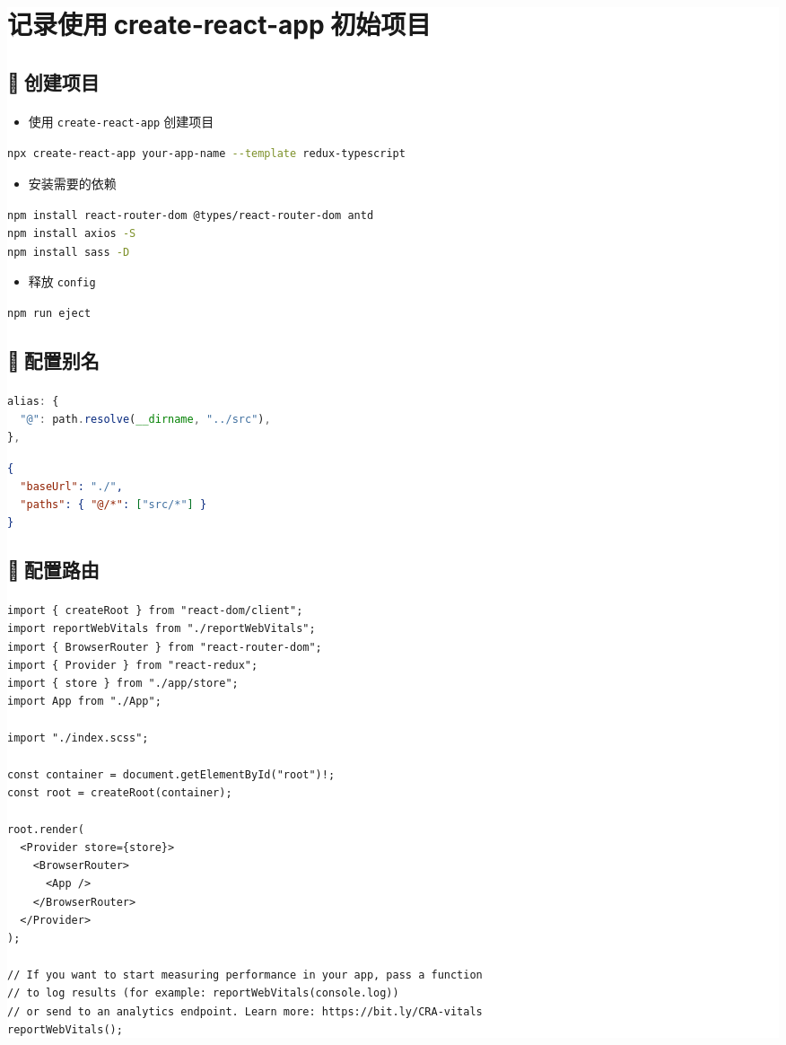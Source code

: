 # 记录使用 create-react-app 初始项目

## 🚁 创建项目

- 使用 `create-react-app` 创建项目
``` bash
npx create-react-app your-app-name --template redux-typescript
```

- 安装需要的依赖
``` bash
npm install react-router-dom @types/react-router-dom antd
npm install axios -S
npm install sass -D
```

- 释放 `config`
``` bash
npm run eject
```

## 🚁 配置别名

``` ts title="webpack.config.ts" {2}
alias: {
  "@": path.resolve(__dirname, "../src"),
},
```

``` json title="tsconfig.json" {2,3}
{
  "baseUrl": "./",
  "paths": { "@/*": ["src/*"] }
}
```

## 🚁 配置路由

``` tsx title="src/index.tsx" {3,15,17}
import { createRoot } from "react-dom/client";
import reportWebVitals from "./reportWebVitals";
import { BrowserRouter } from "react-router-dom";
import { Provider } from "react-redux";
import { store } from "./app/store";
import App from "./App";

import "./index.scss";

const container = document.getElementById("root")!;
const root = createRoot(container);

root.render(
  <Provider store={store}>
    <BrowserRouter>
      <App />
    </BrowserRouter>
  </Provider>
);

// If you want to start measuring performance in your app, pass a function
// to log results (for example: reportWebVitals(console.log))
// or send to an analytics endpoint. Learn more: https://bit.ly/CRA-vitals
reportWebVitals();

```

